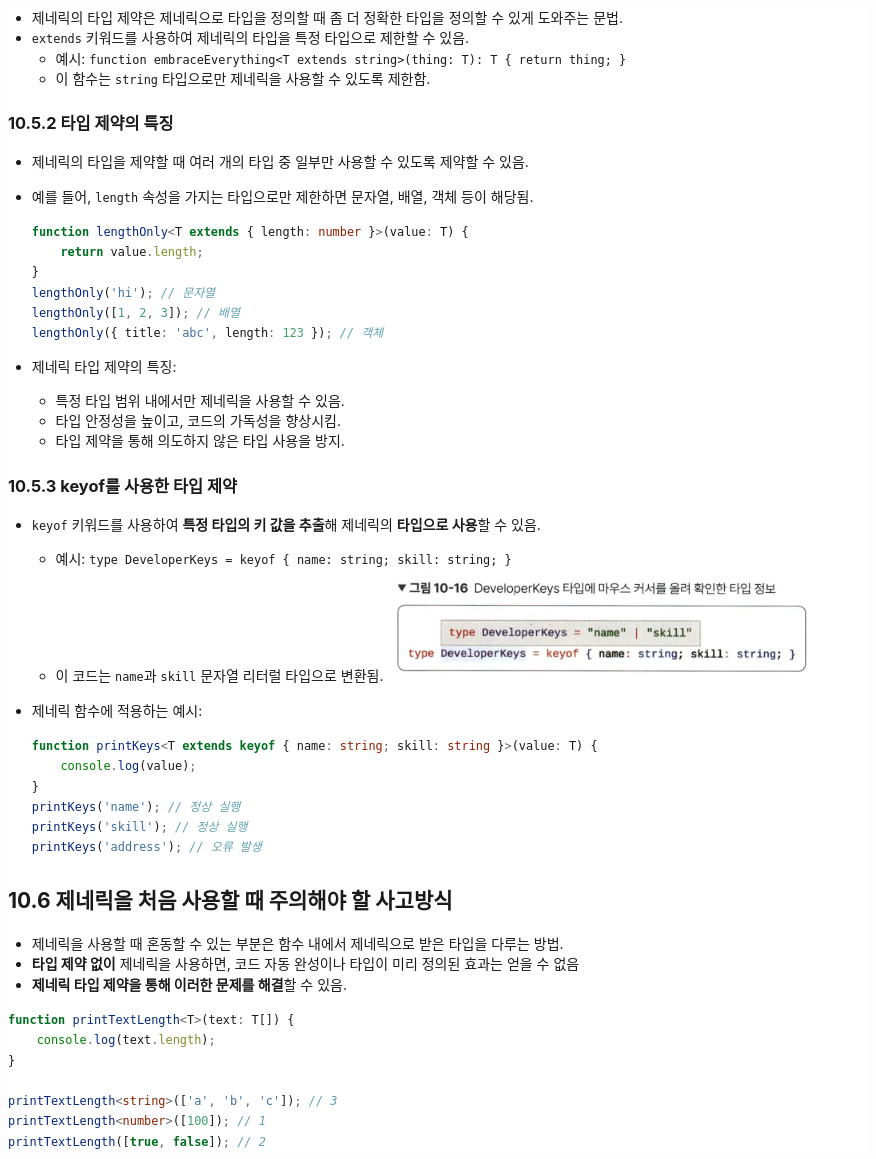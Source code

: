 - 제네릭의 타입 제약은 제네릭으로 타입을 정의할 때 좀 더 정확한 타입을 정의할 수 있게 도와주는 문법.
- `extends` 키워드를 사용하여 제네릭의 타입을 특정 타입으로 제한할 수 있음.
  - 예시: `function embraceEverything<T extends string>(thing: T): T { return thing; }`
  - 이 함수는 `string` 타입으로만 제네릭을 사용할 수 있도록 제한함.
### 10.5.2 타입 제약의 특징

- 제네릭의 타입을 제약할 때 여러 개의 타입 중 일부만 사용할 수 있도록 제약할 수 있음.
- 예를 들어, `length` 속성을 가지는 타입으로만 제한하면 문자열, 배열, 객체 등이 해당됨.

  ```typescript
  function lengthOnly<T extends { length: number }>(value: T) {
      return value.length;
  }
  lengthOnly('hi'); // 문자열
  lengthOnly([1, 2, 3]); // 배열
  lengthOnly({ title: 'abc', length: 123 }); // 객체
  ```

- 제네릭 타입 제약의 특징:
  - 특정 타입 범위 내에서만 제네릭을 사용할 수 있음.
  - 타입 안정성을 높이고, 코드의 가독성을 향상시킴.
  - 타입 제약을 통해 의도하지 않은 타입 사용을 방지.

### 10.5.3 keyof를 사용한 타입 제약

- `keyof` 키워드를 사용하여 **특정 타입의 키 값을 추출**해 제네릭의 **타입으로 사용**할 수 있음.
  - 예시: `type DeveloperKeys = keyof { name: string; skill: string; }`
  - 이 코드는 `name`과 `skill` 문자열 리터럴 타입으로 변환됨.
![](attachment/2f0fb8dd2c815c38413fcdc13efe5c07.png)

- 제네릭 함수에 적용하는 예시:
  ```typescript
  function printKeys<T extends keyof { name: string; skill: string }>(value: T) {
      console.log(value);
  }
  printKeys('name'); // 정상 실행
  printKeys('skill'); // 정상 실행
  printKeys('address'); // 오류 발생
  ```

## 10.6 제네릭을 처음 사용할 때 주의해야 할 사고방식

- 제네릭을 사용할 때 혼동할 수 있는 부분은 함수 내에서 제네릭으로 받은 타입을 다루는 방법.
- **타입 제약 없이** 제네릭을 사용하면, 코드 자동 완성이나 타입이 미리 정의된 효과는 얻을 수 없음
- **제네릭 타입 제약을 통해 이러한 문제를 해결**할 수 있음.

```ts
function printTextLength<T>(text: T[]) {
    console.log(text.length);
}

printTextLength<string>(['a', 'b', 'c']); // 3
printTextLength<number>([100]); // 1
printTextLength([true, false]); // 2
```
